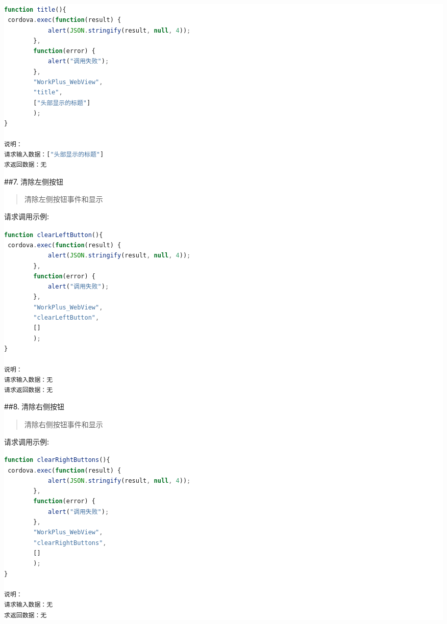 ```javascript
function title(){
 cordova.exec(function(result) {
            alert(JSON.stringify(result, null, 4));
        },
        function(error) {
            alert("调用失败");
        },
        "WorkPlus_WebView",
        "title", 
        ["头部显示的标题"]
        );
}

说明：
请求输入数据：["头部显示的标题"]
求返回数据：无
```


##7. 清除左侧按钮
>清除左侧按钮事件和显示

请求调用示例:

```javascript
function clearLeftButton(){
 cordova.exec(function(result) {
            alert(JSON.stringify(result, null, 4));
        },
        function(error) {
            alert("调用失败");
        },
        "WorkPlus_WebView",
        "clearLeftButton", 
        []
        );
}

说明：
请求输入数据：无
请求返回数据：无
```

##8. 清除右侧按钮
>清除右侧按钮事件和显示

请求调用示例:

```javascript
function clearRightButtons(){
 cordova.exec(function(result) {
            alert(JSON.stringify(result, null, 4));
        },
        function(error) {
            alert("调用失败");
        },
        "WorkPlus_WebView",
        "clearRightButtons", 
        []
        );
}

说明：
请求输入数据：无
求返回数据：无
```
